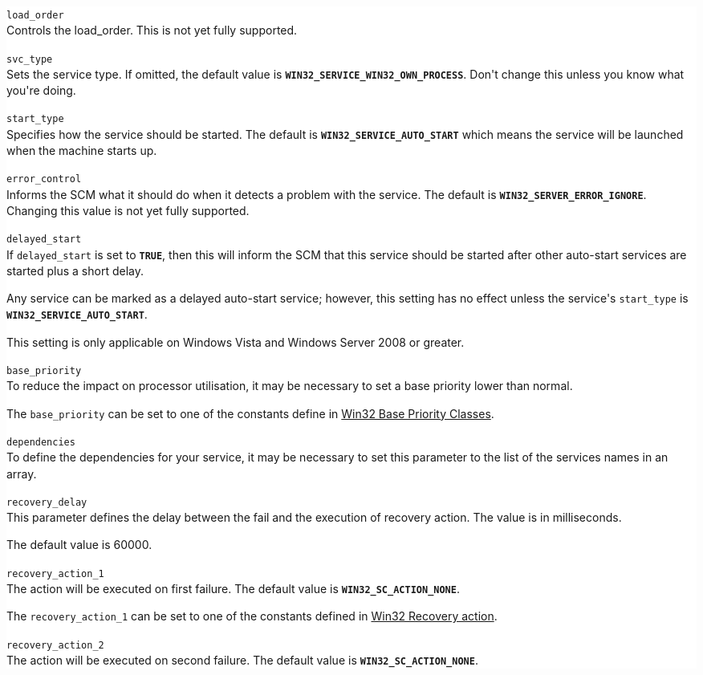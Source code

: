 `load_order`  
Controls the load\_order. This is not yet fully supported.

`svc_type`  
Sets the service type. If omitted, the default value is
**`WIN32_SERVICE_WIN32_OWN_PROCESS`**. Don't change this unless you know
what you're doing.

`start_type`  
Specifies how the service should be started. The default is
**`WIN32_SERVICE_AUTO_START`** which means the service will be launched
when the machine starts up.

`error_control`  
Informs the SCM what it should do when it detects a problem with the
service. The default is **`WIN32_SERVER_ERROR_IGNORE`**. Changing this
value is not yet fully supported.

`delayed_start`  
If `delayed_start` is set to **`TRUE`**, then this will inform the SCM
that this service should be started after other auto-start services are
started plus a short delay.

Any service can be marked as a delayed auto-start service; however, this
setting has no effect unless the service's `start_type` is
**`WIN32_SERVICE_AUTO_START`**.

This setting is only applicable on Windows Vista and Windows Server 2008
or greater.

`base_priority`  
To reduce the impact on processor utilisation, it may be necessary to
set a base priority lower than normal.

The `base_priority` can be set to one of the constants define in
<a href="/win32service/constants.html#Win32%20Base%20Priority%20Classes" class="link">Win32 Base Priority Classes</a>.

`dependencies`  
To define the dependencies for your service, it may be necessary to set
this parameter to the list of the services names in an array.

`recovery_delay`  
This parameter defines the delay between the fail and the execution of
recovery action. The value is in milliseconds.

The default value is 60000.

`recovery_action_1`  
The action will be executed on first failure. The default value is
**`WIN32_SC_ACTION_NONE`**.

The `recovery_action_1` can be set to one of the constants defined in
<a href="/win32service/constants.html#Win32%20Recovery%20action" class="link">Win32 Recovery action</a>.

`recovery_action_2`  
The action will be executed on second failure. The default value is
**`WIN32_SC_ACTION_NONE`**.
